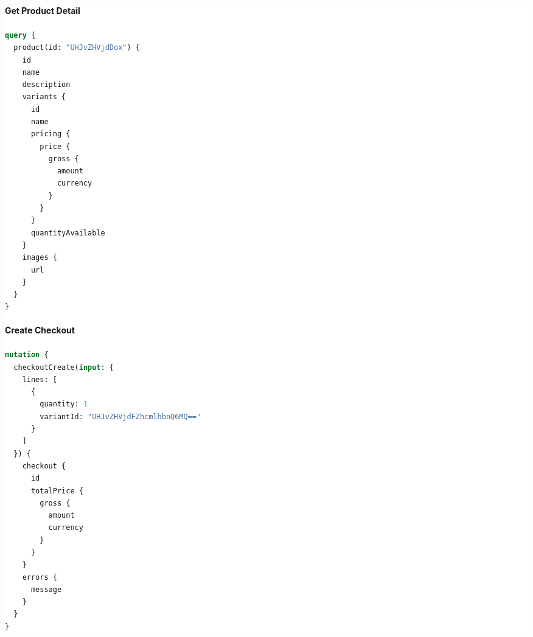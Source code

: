 #### Get Product Detail
```graphql
query {
  product(id: "UHJvZHVjdDox") {
    id
    name
    description
    variants {
      id
      name
      pricing {
        price {
          gross {
            amount
            currency
          }
        }
      }
      quantityAvailable
    }
    images {
      url
    }
  }
}
```

#### Create Checkout
```graphql
mutation {
  checkoutCreate(input: {
    lines: [
      {
        quantity: 1
        variantId: "UHJvZHVjdFZhcmlhbnQ6MQ=="
      }
    ]
  }) {
    checkout {
      id
      totalPrice {
        gross {
          amount
          currency
        }
      }
    }
    errors {
      message
    }
  }
}
```
